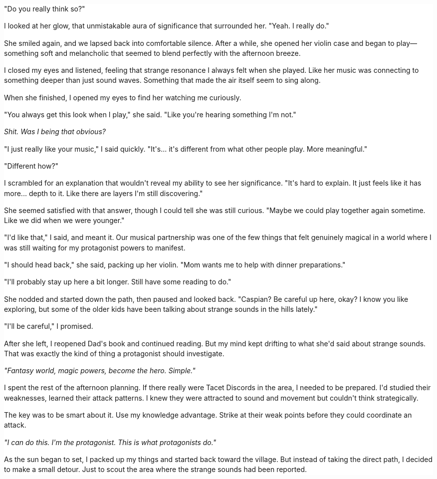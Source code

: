 "Do you really think so?"

I looked at her glow, that unmistakable aura of significance that surrounded her. "Yeah. I really do."

She smiled again, and we lapsed back into comfortable silence. After a while, she opened her violin case and began to play—something soft and melancholic that seemed to blend perfectly with the afternoon breeze.

I closed my eyes and listened, feeling that strange resonance I always felt when she played. Like her music was connecting to something deeper than just sound waves. Something that made the air itself seem to sing along.

When she finished, I opened my eyes to find her watching me curiously.

"You always get this look when I play," she said. "Like you're hearing something I'm not."

*Shit. Was I being that obvious?*

"I just really like your music," I said quickly. "It's... it's different from what other people play. More meaningful."

"Different how?"

I scrambled for an explanation that wouldn't reveal my ability to see her significance. "It's hard to explain. It just feels like it has more... depth to it. Like there are layers I'm still discovering."

She seemed satisfied with that answer, though I could tell she was still curious. "Maybe we could play together again sometime. Like we did when we were younger."

"I'd like that," I said, and meant it. Our musical partnership was one of the few things that felt genuinely magical in a world where I was still waiting for my protagonist powers to manifest.

"I should head back," she said, packing up her violin. "Mom wants me to help with dinner preparations."

"I'll probably stay up here a bit longer. Still have some reading to do."

She nodded and started down the path, then paused and looked back. "Caspian? Be careful up here, okay? I know you like exploring, but some of the older kids have been talking about strange sounds in the hills lately."

"I'll be careful," I promised.

After she left, I reopened Dad's book and continued reading. But my mind kept drifting to what she'd said about strange sounds. That was exactly the kind of thing a protagonist should investigate.

*"Fantasy world, magic powers, become the hero. Simple."*

I spent the rest of the afternoon planning. If there really were Tacet Discords in the area, I needed to be prepared. I'd studied their weaknesses, learned their attack patterns. I knew they were attracted to sound and movement but couldn't think strategically.

The key was to be smart about it. Use my knowledge advantage. Strike at their weak points before they could coordinate an attack.

*"I can do this. I'm the protagonist. This is what protagonists do."*

As the sun began to set, I packed up my things and started back toward the village. But instead of taking the direct path, I decided to make a small detour. Just to scout the area where the strange sounds had been reported.
